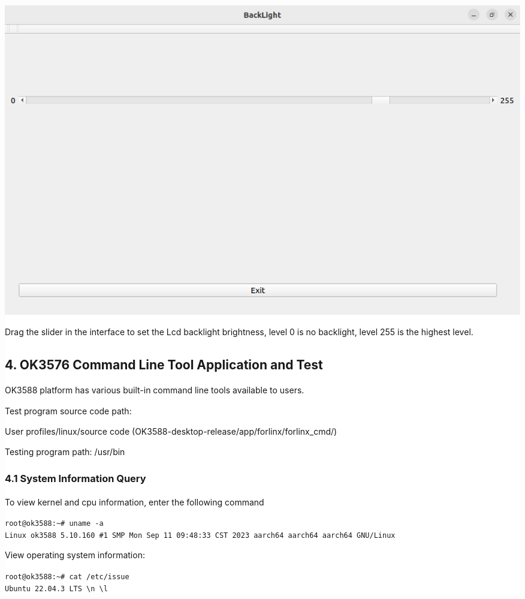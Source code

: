 ![Image](./images/OK3588-C_Forlinx_Desktop22_04_User_Manual/1718953730338_2eb4a1a4_e5c4_4ffe_b8cd_905a69eb919a.png)

Drag the slider in the interface to set the Lcd backlight brightness, level 0 is no backlight, level 255 is the highest level.

## 4\. OK3576 Command Line Tool Application and Test

OK3588 platform has various built-in command line tools available to users.

Test program source code path:

User profiles/linux/source code (OK3588-desktop-release/app/forlinx/forlinx\_cmd/)

Testing program path: /usr/bin

### 4.1 System Information Query

To view kernel and cpu information, enter the following command

```plain
root@ok3588:~# uname -a
Linux ok3588 5.10.160 #1 SMP Mon Sep 11 09:48:33 CST 2023 aarch64 aarch64 aarch64 GNU/Linux
```

View operating system information:

```plain
root@ok3588:~# cat /etc/issue
Ubuntu 22.04.3 LTS \n \l
```
